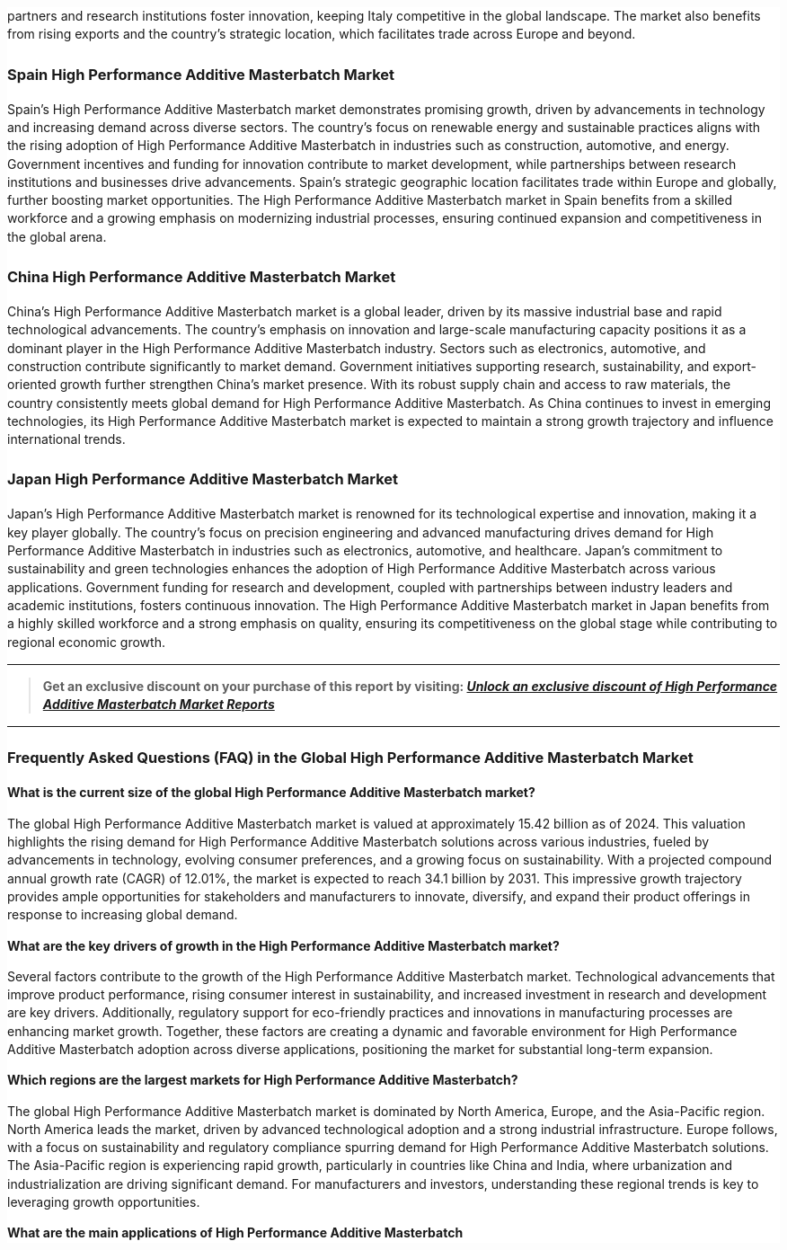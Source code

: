partners and research institutions foster innovation, keeping Italy competitive in the global landscape. The market also benefits from rising exports and the country&rsquo;s strategic location, which facilitates trade across Europe and beyond.</p><h3>Spain High Performance Additive Masterbatch Market</h3><p>Spain&rsquo;s High Performance Additive Masterbatch market demonstrates promising growth, driven by advancements in technology and increasing demand across diverse sectors. The country&rsquo;s focus on renewable energy and sustainable practices aligns with the rising adoption of High Performance Additive Masterbatch in industries such as construction, automotive, and energy. Government incentives and funding for innovation contribute to market development, while partnerships between research institutions and businesses drive advancements. Spain&rsquo;s strategic geographic location facilitates trade within Europe and globally, further boosting market opportunities. The High Performance Additive Masterbatch market in Spain benefits from a skilled workforce and a growing emphasis on modernizing industrial processes, ensuring continued expansion and competitiveness in the global arena.</p><h3>China High Performance Additive Masterbatch Market</h3><p>China&rsquo;s High Performance Additive Masterbatch market is a global leader, driven by its massive industrial base and rapid technological advancements. The country&rsquo;s emphasis on innovation and large-scale manufacturing capacity positions it as a dominant player in the High Performance Additive Masterbatch industry. Sectors such as electronics, automotive, and construction contribute significantly to market demand. Government initiatives supporting research, sustainability, and export-oriented growth further strengthen China&rsquo;s market presence. With its robust supply chain and access to raw materials, the country consistently meets global demand for High Performance Additive Masterbatch. As China continues to invest in emerging technologies, its High Performance Additive Masterbatch market is expected to maintain a strong growth trajectory and influence international trends.</p><h3>Japan High Performance Additive Masterbatch Market</h3><p>Japan&rsquo;s High Performance Additive Masterbatch market is renowned for its technological expertise and innovation, making it a key player globally. The country&rsquo;s focus on precision engineering and advanced manufacturing drives demand for High Performance Additive Masterbatch in industries such as electronics, automotive, and healthcare. Japan&rsquo;s commitment to sustainability and green technologies enhances the adoption of High Performance Additive Masterbatch across various applications. Government funding for research and development, coupled with partnerships between industry leaders and academic institutions, fosters continuous innovation. The High Performance Additive Masterbatch market in Japan benefits from a highly skilled workforce and a strong emphasis on quality, ensuring its competitiveness on the global stage while contributing to regional economic growth.</p><hr /><blockquote><p><strong>Get an exclusive discount on your purchase of this report by visiting: <em><a href="://marketresearchpulse.com/ask-for-discount/93372?utm_source=Github&amp;utm_medium=091">Unlock an exclusive discount of High Performance Additive Masterbatch Market Reports</a></em>&nbsp;</strong></p></blockquote><hr /><h3>Frequently Asked Questions (FAQ) in the Global High Performance Additive Masterbatch Market</h3><p><strong>What is the current size of the global High Performance Additive Masterbatch market?</strong></p><p>The global High Performance Additive Masterbatch market is valued at approximately 15.42 billion as of 2024. This valuation highlights the rising demand for High Performance Additive Masterbatch solutions across various industries, fueled by advancements in technology, evolving consumer preferences, and a growing focus on sustainability. With a projected compound annual growth rate (CAGR) of 12.01%, the market is expected to reach 34.1 billion by 2031. This impressive growth trajectory provides ample opportunities for stakeholders and manufacturers to innovate, diversify, and expand their product offerings in response to increasing global demand.</p><p><strong>What are the key drivers of growth in the High Performance Additive Masterbatch market?</strong></p><p>Several factors contribute to the growth of the High Performance Additive Masterbatch market. Technological advancements that improve product performance, rising consumer interest in sustainability, and increased investment in research and development are key drivers. Additionally, regulatory support for eco-friendly practices and innovations in manufacturing processes are enhancing market growth. Together, these factors are creating a dynamic and favorable environment for High Performance Additive Masterbatch adoption across diverse applications, positioning the market for substantial long-term expansion.</p><p><strong>Which regions are the largest markets for High Performance Additive Masterbatch?</strong></p><p>The global High Performance Additive Masterbatch market is dominated by North America, Europe, and the Asia-Pacific region. North America leads the market, driven by advanced technological adoption and a strong industrial infrastructure. Europe follows, with a focus on sustainability and regulatory compliance spurring demand for High Performance Additive Masterbatch solutions. The Asia-Pacific region is experiencing rapid growth, particularly in countries like China and India, where urbanization and industrialization are driving significant demand. For manufacturers and investors, understanding these regional trends is key to leveraging growth opportunities.</p><p><strong>What are the main applications of High Performance Additive Masterbatch